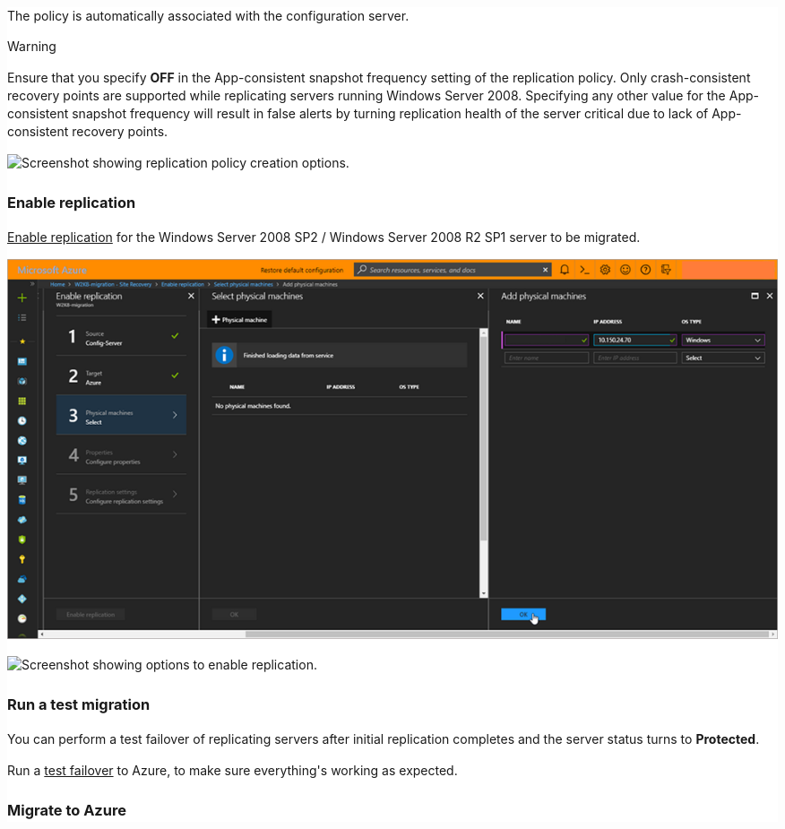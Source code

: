 The policy is automatically associated with the configuration server.

> [!WARNING]
> Ensure that you specify **OFF** in the App-consistent snapshot frequency setting of the replication policy. Only crash-consistent recovery points are supported while replicating servers running Windows Server 2008. Specifying any other value for the App-consistent snapshot frequency will result in false alerts by turning replication health of the server critical due to lack of App-consistent recovery points.

   ![Screenshot showing replication policy creation options.](media/migrate-tutorial-windows-server-2008/create-policy.png)

### Enable replication

[Enable replication](physical-azure-disaster-recovery.md#enable-replication) for the Windows Server 2008 SP2 / Windows Server 2008 R2 SP1 server to be migrated.
   
   ![Screenshot showing options to add physical machines.](media/migrate-tutorial-windows-server-2008/Add-physical-server.png)

   ![Screenshot showing options to enable replication.](media/migrate-tutorial-windows-server-2008/Enable-replication.png)

### Run a test migration

You can perform a test failover of replicating servers after initial replication completes and the server status turns to **Protected**.

Run a [test failover](tutorial-dr-drill-azure.md) to Azure, to make sure everything's working as expected.


### Migrate to Azure
